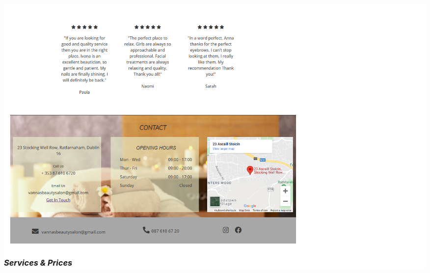 <img src="assets/images/readme/desktop-home-page2.png" width="600" height="100%">
</p>

 ### _Services & Prices_

<p align="center">